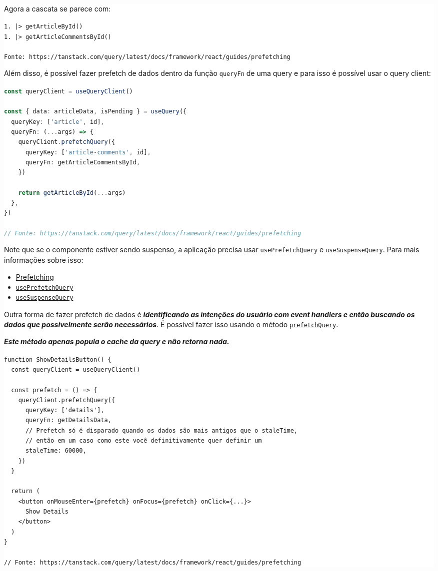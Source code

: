 Agora a cascata se parece com:

```
1. |> getArticleById()
1. |> getArticleCommentsById()

Fonte: https://tanstack.com/query/latest/docs/framework/react/guides/prefetching
```

Além disso, é possível fazer prefetch de dados dentro da função `queryFn` de uma query e para isso é possível usar o query client:

```ts
const queryClient = useQueryClient()

const { data: articleData, isPending } = useQuery({
  queryKey: ['article', id],
  queryFn: (...args) => {
    queryClient.prefetchQuery({
      queryKey: ['article-comments', id],
      queryFn: getArticleCommentsById,
    })

    return getArticleById(...args)
  },
})

// Fonte: https://tanstack.com/query/latest/docs/framework/react/guides/prefetching
```

Note que se o componente estiver sendo suspenso, a aplicação precisa usar `usePrefetchQuery` e `useSuspenseQuery`. Para mais informações sobre isso:

- [Prefetching](https://tanstack.com/query/latest/docs/framework/react/guides/prefetching)
- [`usePrefetchQuery`](https://tanstack.com/query/latest/docs/framework/react/reference/usePrefetchQuery)
- [`useSuspenseQuery`](https://tanstack.com/query/latest/docs/framework/react/reference/useSuspenseQuery)

Outra forma de fazer prefetch de dados é ***identificando as intenções do usuário com event handlers e então buscando os dados que possivelmente serão necessários***. É possível fazer isso usando o método [`prefetchQuery`](https://tanstack.com/query/latest/docs/reference/QueryClient/#queryclientprefetchquery).

***Este método apenas popula o cache da query e não retorna nada.***

```tsx
function ShowDetailsButton() {
  const queryClient = useQueryClient()

  const prefetch = () => {
    queryClient.prefetchQuery({
      queryKey: ['details'],
      queryFn: getDetailsData,
      // Prefetch só é disparado quando os dados são mais antigos que o staleTime,
      // então em um caso como este você definitivamente quer definir um
      staleTime: 60000,
    })
  }

  return (
    <button onMouseEnter={prefetch} onFocus={prefetch} onClick={...}>
      Show Details
    </button>
  )
}

// Fonte: https://tanstack.com/query/latest/docs/framework/react/guides/prefetching
```